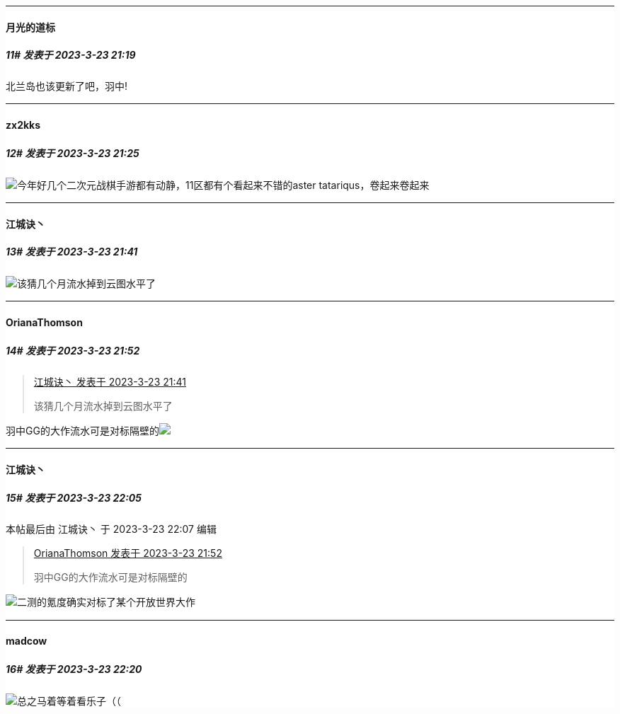 *****

####  月光的道标  
##### 11#       发表于 2023-3-23 21:19

北兰岛也该更新了吧，羽中!

*****

####  zx2kks  
##### 12#       发表于 2023-3-23 21:25

<img src="https://static.saraba1st.com/image/smiley/face2017/037.png" referrerpolicy="no-referrer">今年好几个二次元战棋手游都有动静，11区都有个看起来不错的aster tatariqus，卷起来卷起来

*****

####  江城诀丶  
##### 13#       发表于 2023-3-23 21:41

<img src="https://static.saraba1st.com/image/smiley/face2017/037.png" referrerpolicy="no-referrer">该猜几个月流水掉到云图水平了

*****

####  OrianaThomson  
##### 14#       发表于 2023-3-23 21:52

<blockquote><a href="httphttps://bbs.saraba1st.com/2b/forum.php?mod=redirect&amp;goto=findpost&amp;pid=60199331&amp;ptid=2125554" target="_blank">江城诀丶 发表于 2023-3-23 21:41</a>

该猜几个月流水掉到云图水平了</blockquote>
羽中GG的大作流水可是对标隔壁的<img src="https://static.saraba1st.com/image/smiley/face2017/037.png" referrerpolicy="no-referrer">

*****

####  江城诀丶  
##### 15#       发表于 2023-3-23 22:05

 本帖最后由 江城诀丶 于 2023-3-23 22:07 编辑 
<blockquote><a href="httphttps://bbs.saraba1st.com/2b/forum.php?mod=redirect&amp;goto=findpost&amp;pid=60199466&amp;ptid=2125554" target="_blank">OrianaThomson 发表于 2023-3-23 21:52</a>

羽中GG的大作流水可是对标隔壁的</blockquote>

<img src="https://static.saraba1st.com/image/smiley/face2017/037.png" referrerpolicy="no-referrer">二测的氪度确实对标了某个开放世界大作

*****

####  madcow  
##### 16#       发表于 2023-3-23 22:20

<img src="https://static.saraba1st.com/image/smiley/face2017/067.png" referrerpolicy="no-referrer">总之马着等着看乐子（（
